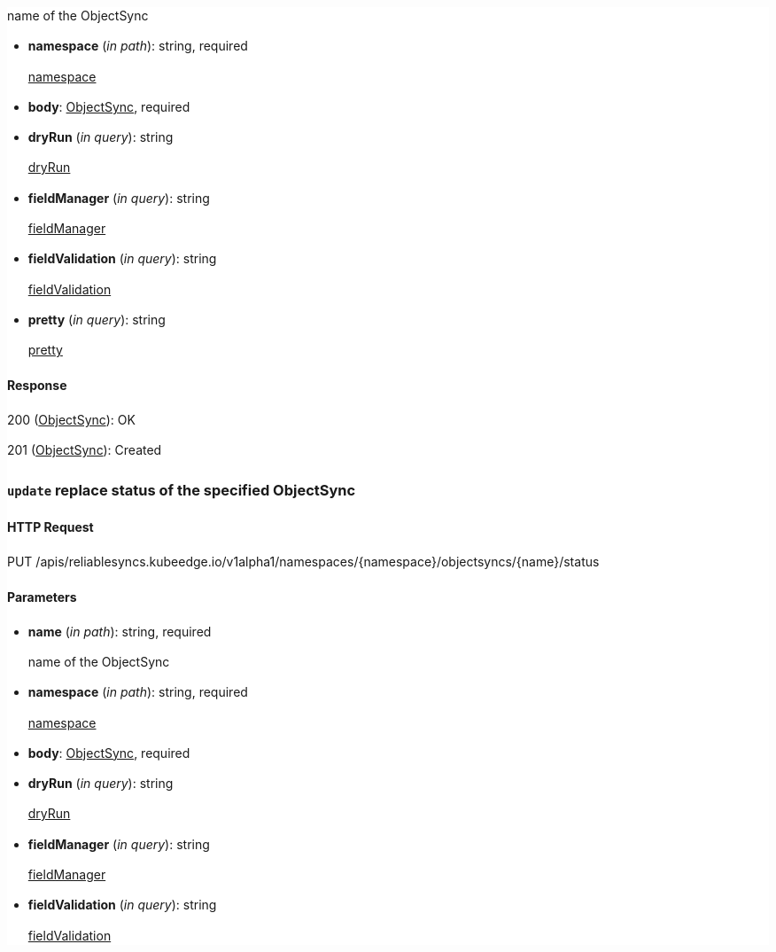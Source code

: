   name of the ObjectSync

- **namespace** (*in path*): string, required

  [namespace](../common-parameter/common-parameters#namespace)

- **body**: [ObjectSync](../reliable-syncs-resources/object-sync-v1alpha1#objectsync), required

  

- **dryRun** (*in query*): string

  [dryRun](../common-parameter/common-parameters#dryrun)

- **fieldManager** (*in query*): string

  [fieldManager](../common-parameter/common-parameters#fieldmanager)

- **fieldValidation** (*in query*): string

  [fieldValidation](../common-parameter/common-parameters#fieldvalidation)

- **pretty** (*in query*): string

  [pretty](../common-parameter/common-parameters#pretty)

#### Response

200 ([ObjectSync](../reliable-syncs-resources/object-sync-v1alpha1#objectsync)): OK

201 ([ObjectSync](../reliable-syncs-resources/object-sync-v1alpha1#objectsync)): Created

### `update` replace status of the specified ObjectSync

#### HTTP Request

PUT /apis/reliablesyncs.kubeedge.io/v1alpha1/namespaces/{namespace}/objectsyncs/{name}/status

#### Parameters

- **name** (*in path*): string, required

  name of the ObjectSync

- **namespace** (*in path*): string, required

  [namespace](../common-parameter/common-parameters#namespace)

- **body**: [ObjectSync](../reliable-syncs-resources/object-sync-v1alpha1#objectsync), required

  

- **dryRun** (*in query*): string

  [dryRun](../common-parameter/common-parameters#dryrun)

- **fieldManager** (*in query*): string

  [fieldManager](../common-parameter/common-parameters#fieldmanager)

- **fieldValidation** (*in query*): string

  [fieldValidation](../common-parameter/common-parameters#fieldvalidation)

